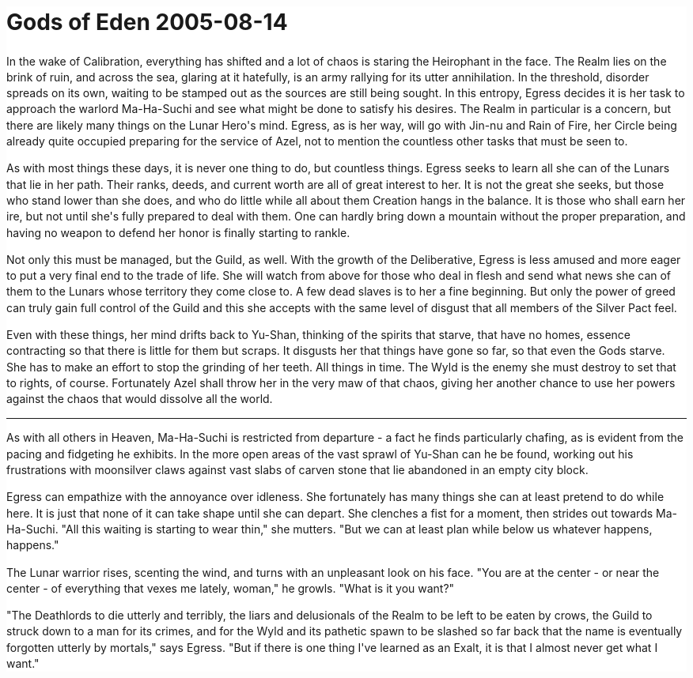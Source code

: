 


# Gods of Eden 2005-08-14

In the wake of Calibration, everything has shifted and a lot of chaos is staring the Heirophant in the face. The Realm lies on the brink of ruin, and across the sea, glaring at it hatefully, is an army rallying for its utter annihilation. In the threshold, disorder spreads on its own, waiting to be stamped out as the sources are still being sought. In this entropy, Egress decides it is her task to approach the warlord Ma-Ha-Suchi and see what might be done to satisfy his desires. The Realm in particular is a concern, but there are likely many things on the Lunar Hero's mind. Egress, as is her way, will go with Jin-nu and Rain of Fire, her Circle being already quite occupied preparing for the service of Azel, not to mention the countless other tasks that must be seen to.

As with most things these days, it is never one thing to do, but countless things. Egress seeks to learn all she can of the Lunars that lie in her path. Their ranks, deeds, and current worth are all of great interest to her. It is not the great she seeks, but those who stand lower than she does, and who do little while all about them Creation hangs in the balance. It is those who shall earn her ire, but not until she's fully prepared to deal with them. One can hardly bring down a mountain without the proper preparation, and having no weapon to defend her honor is finally starting to rankle.

Not only this must be managed, but the Guild, as well. With the growth of the Deliberative, Egress is less amused and more eager to put a very final end to the trade of life. She will watch from above for those who deal in flesh and send what news she can of them to the Lunars whose territory they come close to. A few dead slaves is to her a fine beginning. But only the power of greed can truly gain full control of the Guild and this she accepts with the same level of disgust that all members of the Silver Pact feel.

Even with these things, her mind drifts back to Yu-Shan, thinking of the spirits that starve, that have no homes, essence contracting so that there is little for them but scraps. It disgusts her that things have gone so far, so that even the Gods starve. She has to make an effort to stop the grinding of her teeth. All things in time. The Wyld is the enemy she must destroy to set that to rights, of course. Fortunately Azel shall throw her in the very maw of that chaos, giving her another chance to use her powers against the chaos that would dissolve all the world.

---

As with all others in Heaven, Ma-Ha-Suchi is restricted from departure - a fact he finds particularly chafing, as is evident from the pacing and fidgeting he exhibits. In the more open areas of the vast sprawl of Yu-Shan can he be found, working out his frustrations with moonsilver claws against vast slabs of carven stone that lie abandoned in an empty city block.

Egress can empathize with the annoyance over idleness. She fortunately has many things she can at least pretend to do while here. It is just that none of it can take shape until she can depart. She clenches a fist for a moment, then strides out towards Ma-Ha-Suchi. "All this waiting is starting to wear thin," she mutters. "But we can at least plan while below us whatever happens, happens."

The Lunar warrior rises, scenting the wind, and turns with an unpleasant look on his face. "You are at the center - or near the center - of everything that vexes me lately, woman," he growls. "What is it you want?"

"The Deathlords to die utterly and terribly, the liars and delusionals of the Realm to be left to be eaten by crows, the Guild to struck down to a man for its crimes, and for the Wyld and its pathetic spawn to be slashed so far back that the name is eventually forgotten utterly by mortals," says Egress. "But if there is one thing I've learned as an Exalt, it is that I almost never get what I want."
